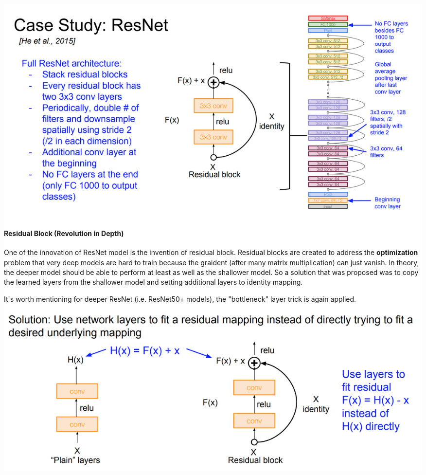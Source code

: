 ![RestNet](pictures/ResNet.png)

#### Residual Block (Revolution in Depth)

One of the innovation of ResNet model is the invention of residual block. Residual blocks are created to address the **optimization** problem that very deep models are hard to train because the graident (after many matrix multiplication) can just vanish. In theory, the deeper model should be able to perform at least as well as the shallower model. So a solution that was proposed was to copy the learned layers from the shallower model and setting additional layers to identity mapping.

It's worth mentioning for deeper ResNet (i.e. ResNet50+ models), the "bottleneck" layer trick is again applied.

![Residual Block](pictures/residual_block.png)
